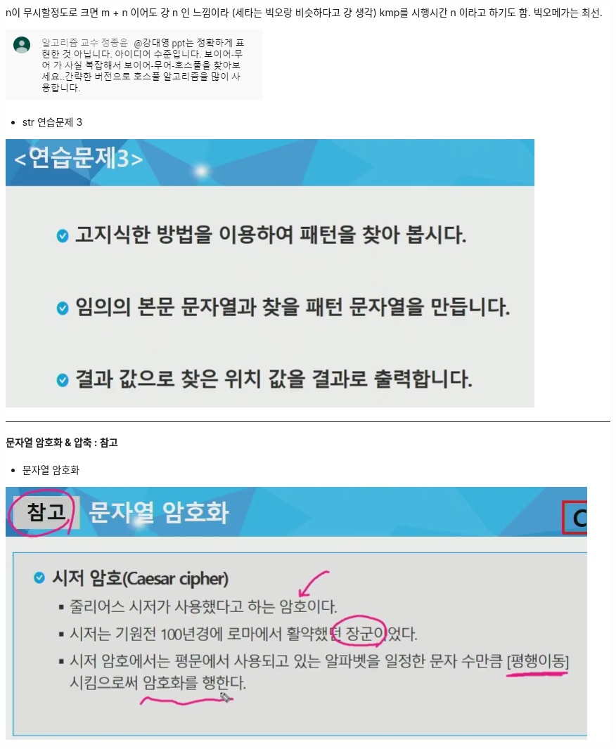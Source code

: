 n이 무시할정도로 크면 m + n 이어도 걍 n 인 느낌이라 (세타는 빅오랑 비슷하다고 걍 생각) kmp를 시행시간 n 이라고 하기도 함. 빅오메가는 최선.

![image-20210217152342823](Algorithm_TIL.assets/image-20210217152342823.png)

* str 연습문제 3

![image-20210217152519633](Algorithm_TIL.assets/image-20210217152519633.png)

---

#### 문자열 암호화 & 압축 : 참고

* 문자열 암호화

![image-20210217152719042](Algorithm_TIL.assets/image-20210217152719042.png)
